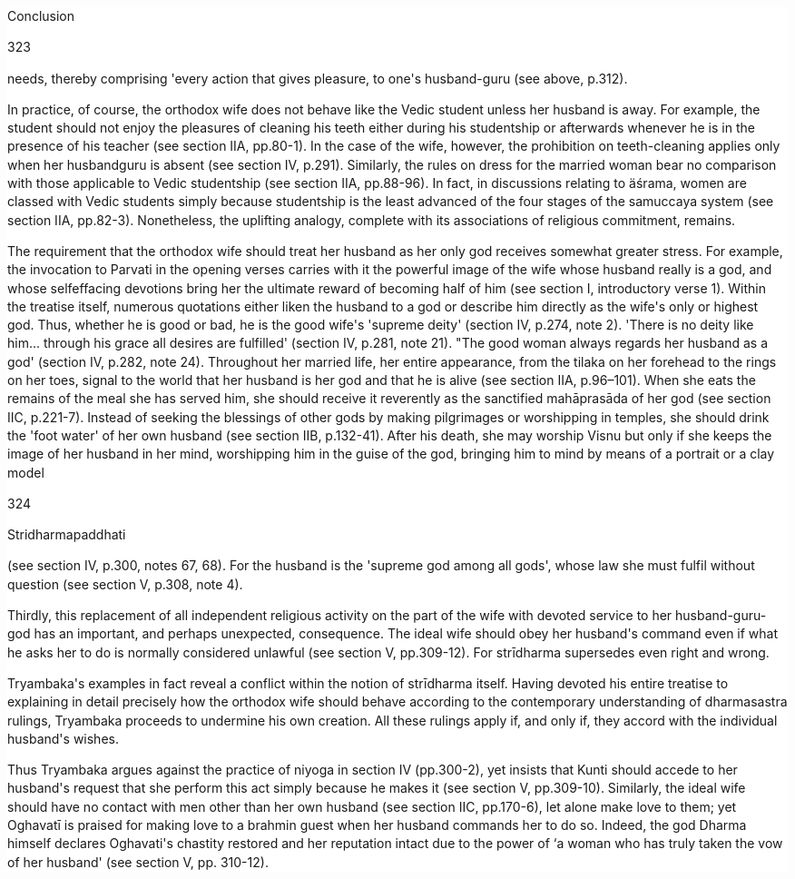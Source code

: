  

Conclusion 

323 

needs, thereby comprising 'every action that gives pleasure, to one's husband-guru (see above, p.312). 

In practice, of course, the orthodox wife does not behave like the Vedic student unless her husband is away. For example, the student should not enjoy the pleasures of cleaning his teeth either during his studentship or afterwards whenever he is in the presence of his teacher (see section IIA, pp.80-1). In the case of the wife, however, the prohibition on teeth-cleaning applies only when her husbandguru is absent (see section IV, p.291). Similarly, the rules on dress for the married woman bear no comparison with those applicable to Vedic studentship (see section IIA, pp.88-96). In fact, in discussions relating to äśrama, women are classed with Vedic students simply because studentship is the least advanced of the four stages of the samuccaya system (see section IIA, pp.82-3). Nonetheless, the uplifting analogy, complete with its associations of religious commitment, remains. 

The requirement that the orthodox wife should treat her husband as her only god receives somewhat greater stress. For example, the invocation to Parvati in the opening verses carries with it the powerful image of the wife whose husband really is a god, and whose selfeffacing devotions bring her the ultimate reward of becoming half of him (see section I, introductory verse 1). Within the treatise itself, numerous quotations either liken the husband to a god or describe him directly as the wife's only or highest god. Thus, whether he is good or bad, he is the good wife's 'supreme deity' (section IV, p.274, note 2). 'There is no deity like him... through his grace all desires are fulfilled' (section IV, p.281, note 21). "The good woman always regards her husband as a god' (section IV, p.282, note 24). Throughout her married life, her entire appearance, from the tilaka on her forehead to the rings on her toes, signal to the world that her husband is her god and that he is alive (see section IIA, p.96–101). When she eats the remains of the meal she has served him, she should receive it reverently as the sanctified mahāprasāda of her god (see section IIC, p.221-7). Instead of seeking the blessings of other gods by making pilgrimages or worshipping in temples, she should drink the 'foot water' of her own husband (see section IIB, p.132-41). After his death, she may worship Visnu but only if she keeps the image of her husband in her mind, worshipping him in the guise of the god, bringing him to mind by means of a portrait or a clay model 

 

324 

Stridharmapaddhati 

(see section IV, p.300, notes 67, 68). For the husband is the 'supreme god among all gods', whose law she must fulfil without question (see section V, p.308, note 4). 

Thirdly, this replacement of all independent religious activity on the part of the wife with devoted service to her husband-guru-god has an important, and perhaps unexpected, consequence. The ideal wife should obey her husband's command even if what he asks her to do is normally considered unlawful (see section V, pp.309-12). For strīdharma supersedes even right and wrong. 

Tryambaka's examples in fact reveal a conflict within the notion of strīdharma itself. Having devoted his entire treatise to explaining in detail precisely how the orthodox wife should behave according to the contemporary understanding of dharmasastra rulings, Tryambaka proceeds to undermine his own creation. All these rulings apply if, and only if, they accord with the individual husband's wishes. 

Thus Tryambaka argues against the practice of niyoga in section IV (pp.300-2), yet insists that Kunti should accede to her husband's request that she perform this act simply because he makes it (see section V, pp.309-10). Similarly, the ideal wife should have no contact with men other than her own husband (see section IIC, pp.170-6), let alone make love to them; yet Oghavatī is praised for making love to a brahmin guest when her husband commands her to do so. Indeed, the god Dharma himself declares Oghavati's chastity restored and her reputation intact due to the power of ‘a woman who has truly taken the vow of her husband' (see section V, pp. 310-12). 
